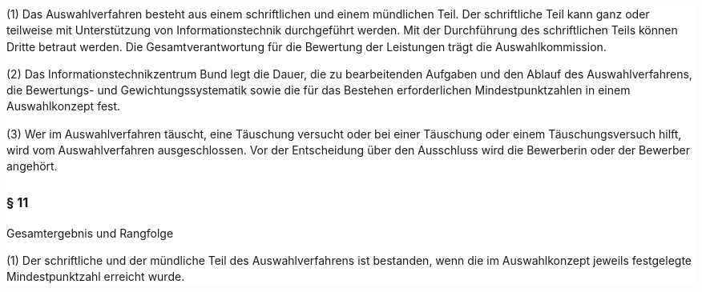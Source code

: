 <div>

<div class="jnhtml">

<div>

<div class="jurAbsatz">

(1) Das Auswahlverfahren besteht aus einem schriftlichen und einem
mündlichen Teil. Der schriftliche Teil kann ganz oder teilweise mit
Unterstützung von Informationstechnik durchgeführt werden. Mit der
Durchführung des schriftlichen Teils können Dritte betraut werden. Die
Gesamtverantwortung für die Bewertung der Leistungen trägt die
Auswahlkommission.

</div>

<div class="jurAbsatz">

(2) Das Informationstechnikzentrum Bund legt die Dauer, die zu
bearbeitenden Aufgaben und den Ablauf des Auswahlverfahrens, die
Bewertungs- und Gewichtungssystematik sowie die für das Bestehen
erforderlichen Mindestpunktzahlen in einem Auswahlkonzept fest.

</div>

<div class="jurAbsatz">

(3) Wer im Auswahlverfahren täuscht, eine Täuschung versucht oder bei
einer Täuschung oder einem Täuschungsversuch hilft, wird vom
Auswahlverfahren ausgeschlossen. Vor der Entscheidung über den
Ausschluss wird die Bewerberin oder der Bewerber angehört.

</div>

</div>

</div>

</div>

<span id="BJNR247900020BJNE001300000.html"></span>

### § 11  
Gesamtergebnis und Rangfolge

<div>

<div class="jnhtml">

<div>

<div class="jurAbsatz">

(1) Der schriftliche und der mündliche Teil des Auswahlverfahrens ist
bestanden, wenn die im Auswahlkonzept jeweils festgelegte
Mindestpunktzahl erreicht wurde.

</div>

<div class="jurAbsatz">
